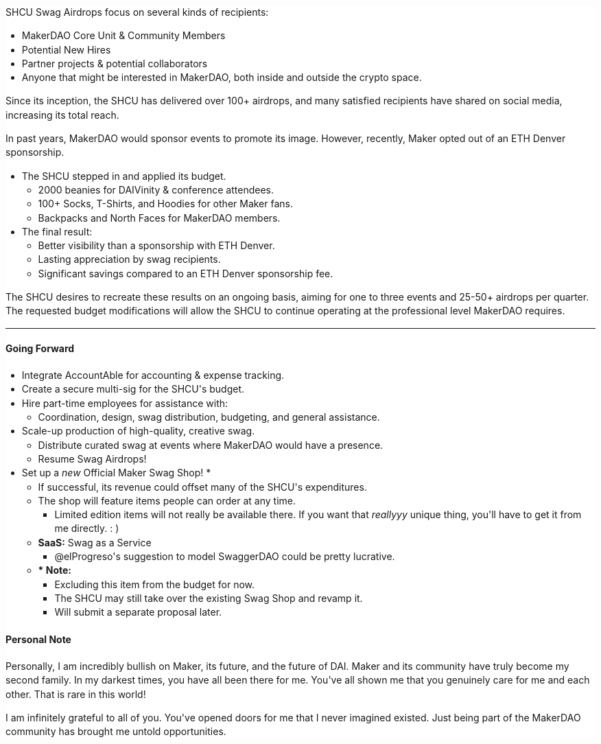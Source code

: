 SHCU Swag Airdrops focus on several kinds of recipients:
- MakerDAO Core Unit & Community Members
- Potential New Hires
- Partner projects & potential collaborators
- Anyone that might be interested in MakerDAO, both inside and outside the crypto space.

Since its inception, the SHCU has delivered over 100+ airdrops, and many satisfied recipients have shared on social media, increasing its total reach.

In past years, MakerDAO would sponsor events to promote its image. However, recently, Maker opted out of an ETH Denver sponsorship.
- The SHCU stepped in and applied its budget.
    - 2000 beanies for DAIVinity & conference attendees.
    - 100+ Socks, T-Shirts, and Hoodies for other Maker fans.
    - Backpacks and North Faces for MakerDAO members.
- The final result:
    - Better visibility than a sponsorship with ETH Denver.
    - Lasting appreciation by swag recipients.
    - Significant savings compared to an ETH Denver sponsorship fee.

The SHCU desires to recreate these results on an ongoing basis, aiming for one to three events and 25-50+ airdrops per quarter. The requested budget modifications will allow the SHCU to continue operating at the professional level MakerDAO requires.

---

#### Going Forward

- Integrate AccountAble for accounting & expense tracking.
- Create a secure multi-sig for the SHCU's budget.
- Hire part-time employees for assistance with:
    - Coordination, design, swag distribution, budgeting, and general assistance.
- Scale-up production of high-quality, creative swag.
    - Distribute curated swag at events where MakerDAO would have a presence.
    - Resume Swag Airdrops!
- Set up a *new* Official Maker Swag Shop! \*
    - If successful, its revenue could offset many of the SHCU's expenditures.
    - The shop will feature items people can order at any time.
        - Limited edition items will not really be available there. If you want that *reallyyy* unique thing, you'll have to get it from me directly. : )
    - **SaaS:** Swag as a Service
        - @elProgreso's suggestion to model SwaggerDAO could be pretty lucrative.
    - **\* Note:** 
        - Excluding this item from the budget for now.
        - The SHCU may still take over the existing Swag Shop and revamp it.
        - Will submit a separate proposal later.

#### Personal Note

Personally, I am incredibly bullish on Maker, its future, and the future of DAI. Maker and its community have truly become my second family. In my darkest times, you have all been there for me. You've all shown me that you genuinely care for me and each other. That is rare in this world!

I am infinitely grateful to all of you. You've opened doors for me that I never imagined existed. Just being part of the MakerDAO community has brought me untold opportunities.

